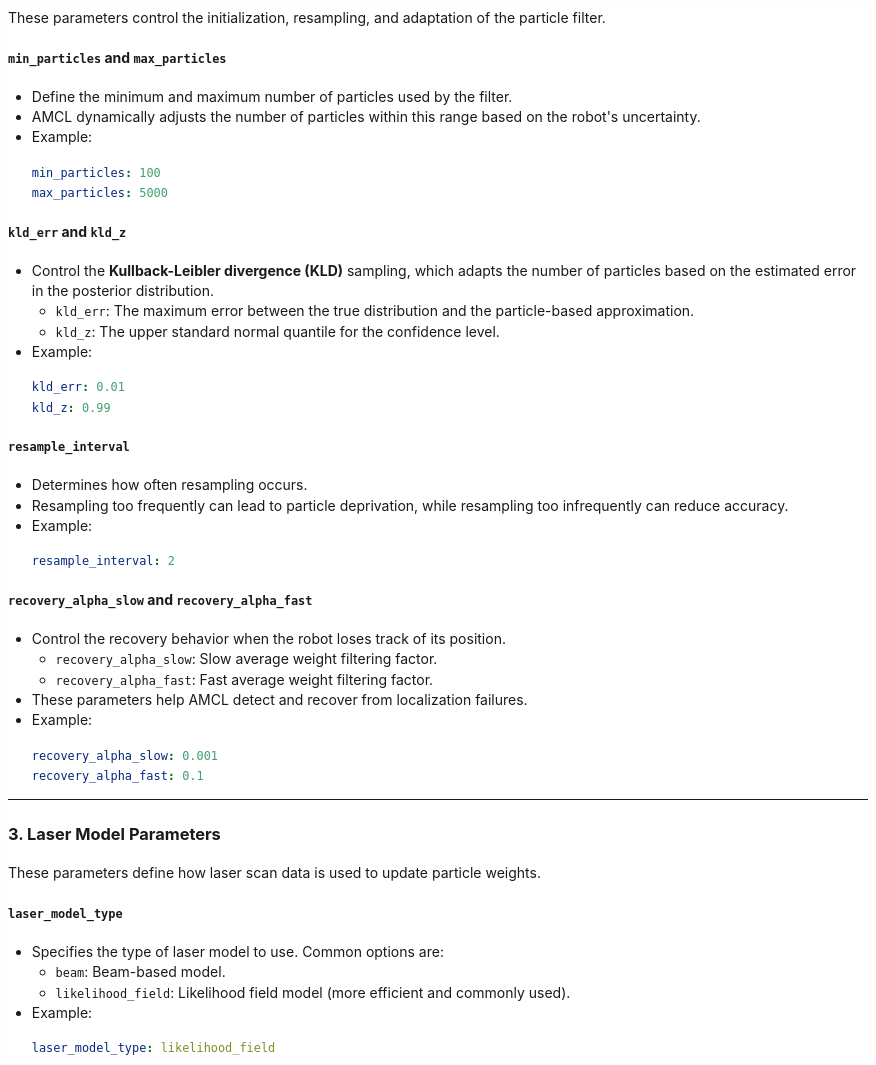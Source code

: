 These parameters control the initialization, resampling, and adaptation of the particle filter.

#### **`min_particles` and `max_particles`**

- Define the minimum and maximum number of particles used by the filter.
- AMCL dynamically adjusts the number of particles within this range based on the robot's uncertainty.
- Example:
  ```yaml
  min_particles: 100
  max_particles: 5000
  ```

#### **`kld_err` and `kld_z`**

- Control the **Kullback-Leibler divergence (KLD)** sampling, which adapts the number of particles based on the estimated error in the posterior distribution.
  - `kld_err`: The maximum error between the true distribution and the particle-based approximation.
  - `kld_z`: The upper standard normal quantile for the confidence level.
- Example:
  ```yaml
  kld_err: 0.01
  kld_z: 0.99
  ```

#### **`resample_interval`**

- Determines how often resampling occurs.
- Resampling too frequently can lead to particle deprivation, while resampling too infrequently can reduce accuracy.
- Example:
  ```yaml
  resample_interval: 2
  ```

#### **`recovery_alpha_slow` and `recovery_alpha_fast`**

- Control the recovery behavior when the robot loses track of its position.
  - `recovery_alpha_slow`: Slow average weight filtering factor.
  - `recovery_alpha_fast`: Fast average weight filtering factor.
- These parameters help AMCL detect and recover from localization failures.
- Example:
  ```yaml
  recovery_alpha_slow: 0.001
  recovery_alpha_fast: 0.1
  ```

---

### **3. Laser Model Parameters**

These parameters define how laser scan data is used to update particle weights.

#### **`laser_model_type`**

- Specifies the type of laser model to use. Common options are:
  - `beam`: Beam-based model.
  - `likelihood_field`: Likelihood field model (more efficient and commonly used).
- Example:
  ```yaml
  laser_model_type: likelihood_field
  ```
